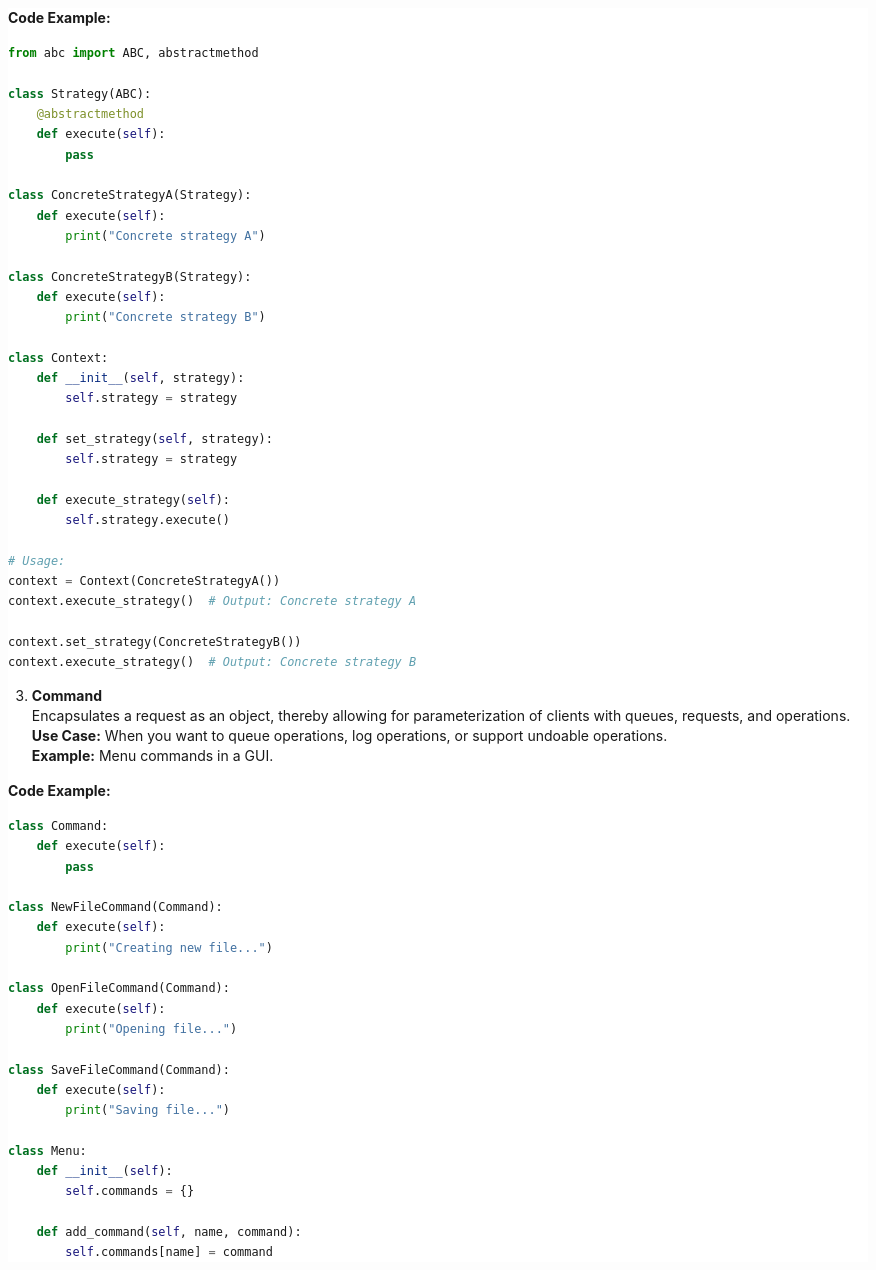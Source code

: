 **Code Example:**
```python
from abc import ABC, abstractmethod

class Strategy(ABC):
    @abstractmethod
    def execute(self):
        pass

class ConcreteStrategyA(Strategy):
    def execute(self):
        print("Concrete strategy A")

class ConcreteStrategyB(Strategy):
    def execute(self):
        print("Concrete strategy B")

class Context:
    def __init__(self, strategy):
        self.strategy = strategy

    def set_strategy(self, strategy):
        self.strategy = strategy

    def execute_strategy(self):
        self.strategy.execute()

# Usage:
context = Context(ConcreteStrategyA())
context.execute_strategy()  # Output: Concrete strategy A

context.set_strategy(ConcreteStrategyB())
context.execute_strategy()  # Output: Concrete strategy B
```

3. **Command**  
Encapsulates a request as an object, thereby allowing for parameterization of clients with queues, requests, and operations.  
**Use Case:** When you want to queue operations, log operations, or support undoable operations.  
**Example:** Menu commands in a GUI.

**Code Example:**  
```python  
class Command:  
    def execute(self):  
        pass  

class NewFileCommand(Command):  
    def execute(self):  
        print("Creating new file...")  

class OpenFileCommand(Command):  
    def execute(self):  
        print("Opening file...")  

class SaveFileCommand(Command):  
    def execute(self):  
        print("Saving file...")  

class Menu:  
    def __init__(self):  
        self.commands = {}  

    def add_command(self, name, command):  
        self.commands[name] = command  
```